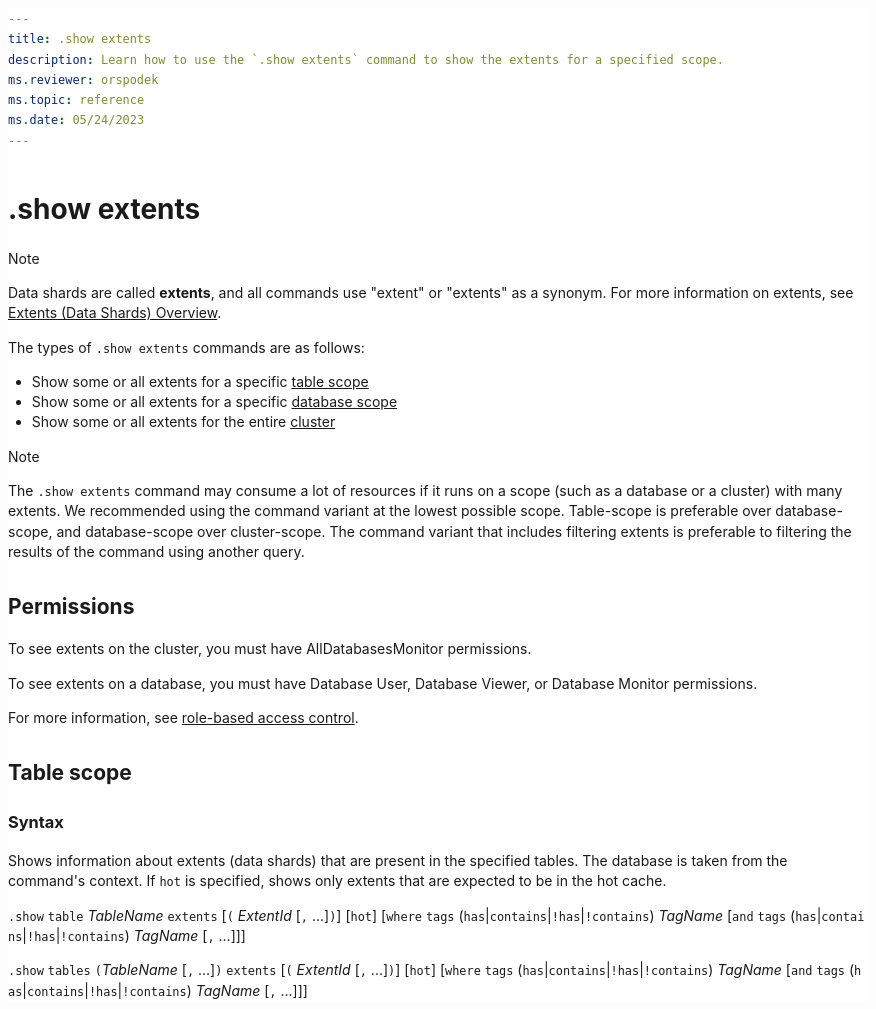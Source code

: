```yaml
---
title: .show extents
description: Learn how to use the `.show extents` command to show the extents for a specified scope.
ms.reviewer: orspodek
ms.topic: reference
ms.date: 05/24/2023
---
```


# .show extents

> [!NOTE]
> Data shards are called **extents**, and all commands use "extent" or "extents" as a synonym.
> For more information on extents, see [Extents (Data Shards) Overview](extents-overview.md).

The types of `.show extents` commands are as follows:

* Show some or all extents for a specific [table scope](#table-scope)
* Show some or all extents for a specific [database scope](#database-scope)
* Show some or all extents for the entire [cluster](#cluster-scope)

> [!NOTE]
> The `.show extents` command may consume a lot of resources if it runs on a scope
> (such as a database or a cluster) with many extents. We recommended
> using the command variant at the lowest possible scope. Table-scope
> is preferable over database-scope, and database-scope over cluster-scope. The
> command variant that includes filtering extents is preferable to filtering the results
> of the command using another query.

## Permissions

To see extents on the cluster, you must have AllDatabasesMonitor permissions.

To see extents on a database, you must have Database User, Database Viewer, or Database Monitor permissions.

For more information, see [role-based access control](access-control/role-based-access-control.md).

## Table scope

### Syntax

Shows information about extents (data shards) that are present in the specified tables. The database is taken from the command's context.
If `hot` is specified, shows only extents that are expected to be in the hot cache.

`.show` `table` *TableName* `extents` [`(` *ExtentId* [`,` ...]`)`] [`hot`] [`where` `tags` (`has`|`contains`|`!has`|`!contains`) *TagName* [`and` `tags` (`has`|`contains`|`!has`|`!contains`) *TagName* [`,` ...]]]

`.show` `tables` `(`*TableName* [`,` ...]`)` `extents` [`(` *ExtentId* [`,` ...]`)`] [`hot`] [`where` `tags` (`has`|`contains`|`!has`|`!contains`) *TagName* [`and` `tags` (`has`|`contains`|`!has`|`!contains`) *TagName* [`,` ...]]]
